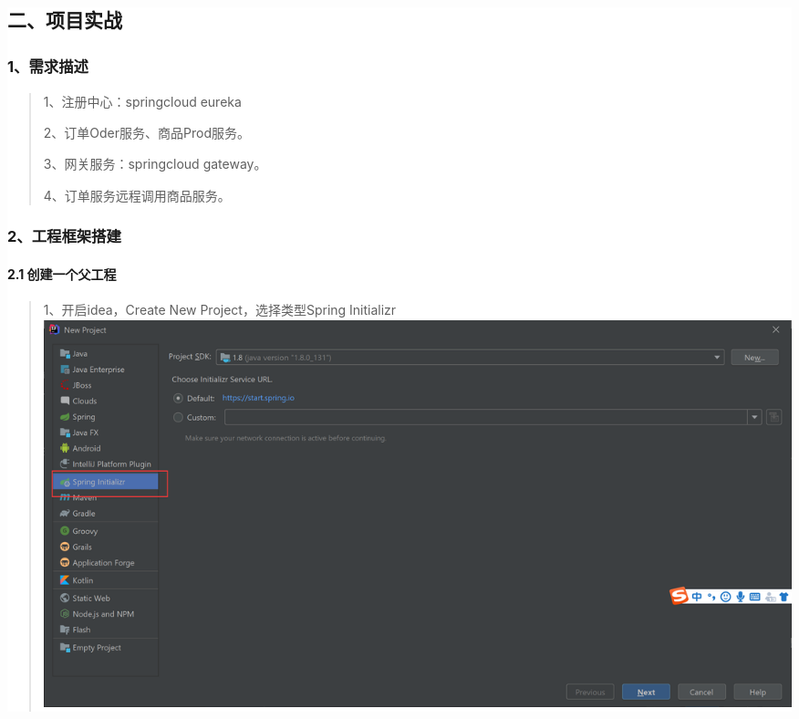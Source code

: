 

## 二、项目实战

### 1、需求描述

> 1、注册中心：springcloud eureka
>
> 2、订单Oder服务、商品Prod服务。
>
> 3、网关服务：springcloud gateway。
>
> 4、订单服务远程调用商品服务。

### 2、工程框架搭建

#### 2.1 创建一个父工程

> 1、开启idea，Create New Project，选择类型Spring Initializr![image-20200704211119093](README.assets/image-20200704211119093.png)
>